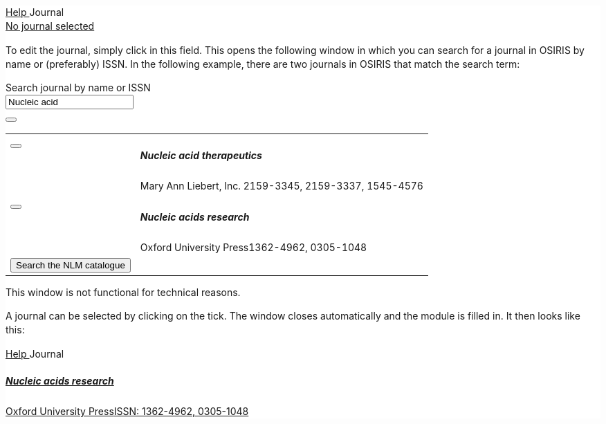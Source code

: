 <div class="demo">
    <div class="data-module col-12" data-module="journal">
        <a href="/osiris/docs/add-activities#edit-journal" target="_blank" class="required float-right">
            <i class="ph ph-question"></i> Help </a>
        <label for="journal" class="element-cat required">Journal</label>
        <a href="#journal-select" id="journal-field" class="module">
            <span class="float-right text-primary"><i class="ph ph-edit"></i></span>
            <div id="selected-journal">
                <span class="title">No journal selected</span>
                                        </div>
            <input type="hidden" class="form-control hidden" name="values[journal]" value="" id="journal" list="journal-list" required="" readonly="">
            <input type="hidden" class="form-control hidden" name="values[journal_id]" value="" id="journal_id" required="" readonly="">
        </a>
    </div>
</div>

To edit the journal, simply click in this field. This opens the following window in which you can search for a journal in OSIRIS by name or (preferably) ISSN. 
In the following example, there are two journals in OSIRIS that match the search term:

<div class="demo" id="journal-select">
    <div class="modal-content">
        <label for="journal-search">Search journal by name or ISSN</label>
        <div class="input-group">
            <input type="text" class="form-control is-valid" list="journal-list" id="journal-search" value="Nucleic acid" data-value="Nucleic acid">
            <div class="input-group-append">
                <button class="btn"><i class="ph ph-search"></i></button>
            </div>
        </div>
        <table class="table table-simple">
            <tbody id="journal-suggest"><tr><td class="w-50"><button class="btn" title="select"><i class="ph ph-check"></i></button></td><td><h5 class="m-0">Nucleic acid therapeutics</h5><span class="float-right">Mary Ann Liebert, Inc. </span><span class="text-muted">2159-3345, 2159-3337, 1545-4576</span></td></tr><tr><td class="w-50"><button class="btn" title="select"><i class="ph ph-check"></i></button></td><td><h5 class="m-0">Nucleic acids research</h5><span class="float-right">Oxford University Press</span><span class="text-muted">1362-4962, 0305-1048</span></td></tr><tr><td><button class="btn">Search the NLM catalogue</button></td></tr></tbody>
        </table>
    </div>
<div class="text-muted text-center mt-10">This window is not functional for technical reasons.</div>
</div>

A journal can be selected by clicking on the <span class="btn btn-sm"><i class="ph ph-check"></i></span> tick. The window closes automatically and the module is filled in. It then looks like this:

<div class="demo">
    <div class="data-module col-12" data-module="journal">
        <a href="/osiris/docs/add-activities#edit-journal" target="_blank" class="required float-right">
            <i class="ph ph-question"></i> Help </a>
        <label for="journal" class="element-cat required">Journal</label>
        <a href="#journal-select" id="journal-field" class="module">
            <span class="float-right text-primary"><i class="ph ph-edit"></i></span>
            <div id="selected-journal"><h5 class="m-0">Nucleic acids research</h5><span class="float-right">Oxford University Press</span><span class="text-muted">ISSN: 1362-4962, 0305-1048</span></div>
            <input type="hidden" class="form-control hidden" name="values[journal]" value="Nucleic acids research" id="journal" list="journal-list" required="" readonly="">
            <input type="hidden" class="form-control hidden" name="values[journal_id]" value="6364d154f7323cdc82531a01" id="journal_id" required="" readonly="">
        </a>
    </div>
</div>
